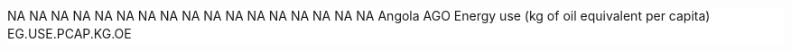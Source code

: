 <td style="text-align:center;">
NA
</td>
<td style="text-align:center;">
NA
</td>
<td style="text-align:center;">
NA
</td>
<td style="text-align:center;">
NA
</td>
<td style="text-align:center;">
NA
</td>
<td style="text-align:center;">
NA
</td>
<td style="text-align:center;">
NA
</td>
<td style="text-align:center;">
NA
</td>
<td style="text-align:center;">
NA
</td>
<td style="text-align:center;">
NA
</td>
<td style="text-align:center;">
NA
</td>
<td style="text-align:center;">
NA
</td>
<td style="text-align:center;">
NA
</td>
<td style="text-align:center;">
NA
</td>
<td style="text-align:center;">
NA
</td>
<td style="text-align:center;">
NA
</td>
<td style="text-align:center;">
NA
</td>
</tr>
<tr>
<td style="text-align:center;">
Angola
</td>
<td style="text-align:center;">
AGO
</td>
<td style="text-align:center;">
Energy use (kg of oil equivalent per capita)
</td>
<td style="text-align:center;">
EG.USE.PCAP.KG.OE